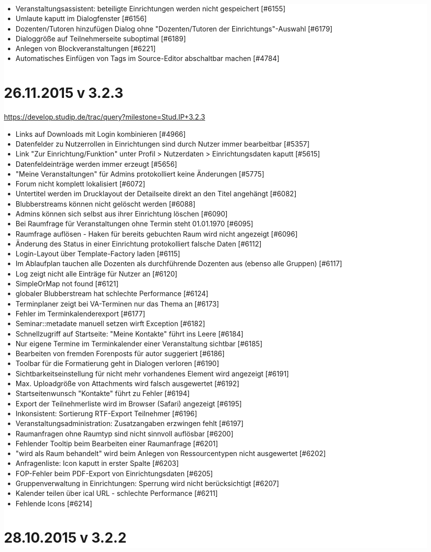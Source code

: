 - Veranstaltungsassistent: beteiligte Einrichtungen werden nicht gespeichert [#6155]
- Umlaute kaputt im Dialogfenster [#6156]
- Dozenten/Tutoren hinzufügen Dialog ohne "Dozenten/Tutoren der Einrichtungs"-Auswahl [#6179]
- Dialoggröße auf Teilnehmerseite suboptimal [#6189]
- Anlegen von Blockveranstaltungen [#6221]
- Automatisches Einfügen von Tags im Source-Editor abschaltbar machen [#4784]

# 26.11.2015 v 3.2.3

https://develop.studip.de/trac/query?milestone=Stud.IP+3.2.3

- Links auf Downloads mit Login kombinieren [#4966]
- Datenfelder zu Nutzerrollen in Einrichtungen sind durch Nutzer immer bearbeitbar [#5357]
- Link "Zur Einrichtung/Funktion" unter Profil > Nutzerdaten > Einrichtungsdaten kaputt [#5615]
- Datenfeldeinträge werden immer erzeugt [#5656]
- "Meine Veranstaltungen" für Admins protokolliert keine Änderungen [#5775]
- Forum nicht komplett lokalisiert [#6072]
- Untertitel werden im Drucklayout der Detailseite direkt an den Titel angehängt [#6082]
- Blubberstreams können nicht gelöscht werden [#6088]
- Admins können sich selbst aus ihrer Einrichtung löschen [#6090]
- Bei Raumfrage für Veranstaltungen ohne Termin steht 01.01.1970 [#6095]
- Raumfrage auflösen - Haken für bereits gebuchten Raum wird nicht angezeigt [#6096]
- Änderung des Status in einer Einrichtung protokolliert falsche Daten [#6112]
- Login-Layout über Template-Factory laden [#6115]
- Im Ablaufplan tauchen alle Dozenten als durchführende Dozenten aus (ebenso alle Gruppen) [#6117]
- Log zeigt nicht alle Einträge für Nutzer an [#6120]
- SimpleOrMap not found [#6121]
- globaler Blubberstream hat schlechte Performance [#6124]
- Terminplaner zeigt bei VA-Terminen nur das Thema an [#6173]
- Fehler im Terminkalenderexport [#6177]
- Seminar::metadate manuell setzen wirft Exception [#6182]
- Schnellzugriff auf Startseite: "Meine Kontakte"  führt ins Leere [#6184]
- Nur eigene Termine im Terminkalender einer Veranstaltung sichtbar [#6185]
- Bearbeiten von fremden Forenposts für autor suggeriert [#6186]
- Toolbar für die Formatierung geht in Dialogen verloren [#6190]
- Sichtbarkeitseinstellung für nicht mehr vorhandenes Element wird angezeigt [#6191]
- Max. Uploadgröße von Attachments wird falsch ausgewertet [#6192]
- Startseitenwunsch "Kontakte" führt zu Fehler [#6194]
- Export der Teilnehmerliste wird im Browser (Safari) angezeigt [#6195]
- Inkonsistent: Sortierung RTF-Export Teilnehmer [#6196]
- Veranstaltungsadministration: Zusatzangaben erzwingen fehlt [#6197]
- Raumanfragen ohne Raumtyp sind nicht sinnvoll auflösbar [#6200]
- Fehlender Tooltip beim Bearbeiten einer Raumanfrage [#6201]
- "wird als Raum behandelt" wird beim Anlegen von Ressourcentypen nicht ausgewertet [#6202]
- Anfragenliste: Icon kaputt in erster Spalte [#6203]
- FOP-Fehler beim PDF-Export von Einrichtungsdaten [#6205]
- Gruppenverwaltung in Einrichtungen: Sperrung wird nicht berücksichtigt [#6207]
- Kalender teilen über ical URL - schlechte Performance [#6211]
- Fehlende Icons [#6214]

# 28.10.2015 v 3.2.2
